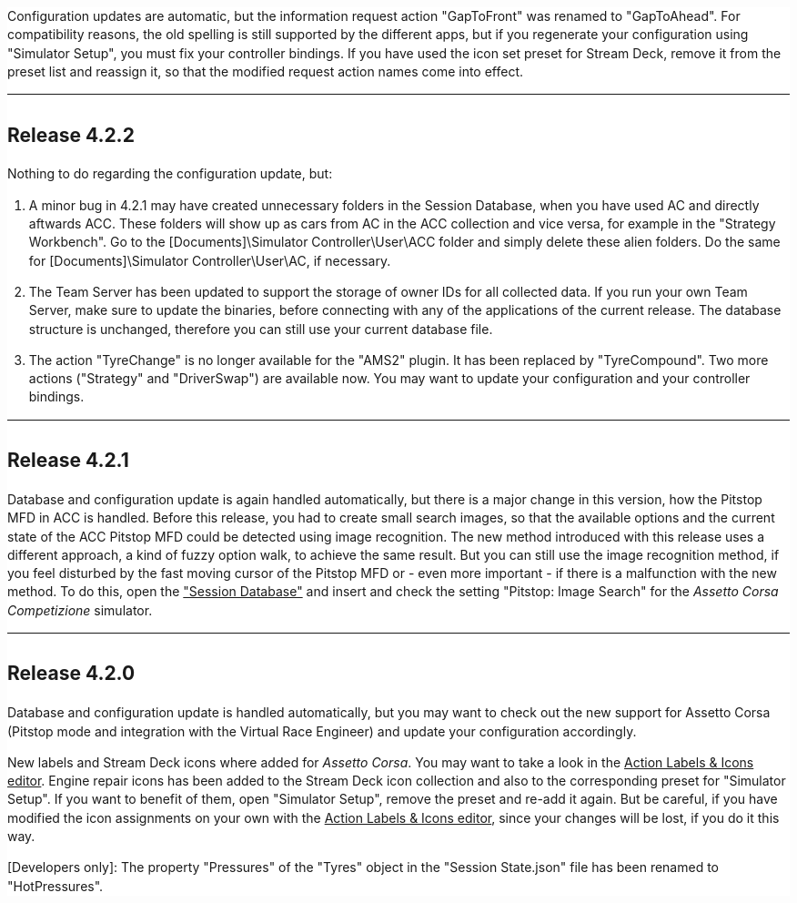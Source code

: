 Configuration updates are automatic, but the information request action "GapToFront" was renamed to "GapToAhead". For compatibility reasons, the old spelling is still supported by the different apps, but if you regenerate your configuration using "Simulator Setup", you must fix your controller bindings. If you have used the icon set preset for Stream Deck, remove it from the preset list and reassign it, so that the modified request action names come into effect.

***

## Release 4.2.2

Nothing to do regarding the configuration update, but:

  1. A minor bug in 4.2.1 may have created unnecessary folders in the Session Database, when you have used AC and directly aftwards ACC. These folders will show up as cars from AC in the ACC collection and vice versa, for example in the "Strategy Workbench". Go to the [Documents]\Simulator Controller\User\ACC folder and simply delete these alien folders. Do the same for [Documents]\Simulator Controller\User\AC, if necessary.

  2. The Team Server has been updated to support the storage of owner IDs for all collected data. If you run your own Team Server, make sure to update the binaries, before connecting with any of the applications of the current release. The database structure is unchanged, therefore you can still use your current database file.

  3. The action "TyreChange" is no longer available for the "AMS2" plugin. It has been replaced by "TyreCompound". Two more actions ("Strategy" and "DriverSwap") are available now. You may want to update your configuration and your controller bindings.

***

## Release 4.2.1

Database and configuration update is again handled automatically, but there is a major change in this version, how the Pitstop MFD in ACC is handled. Before this release, you had to create small search images, so that the available options and the current state of the ACC Pitstop MFD could be detected using image recognition. The new method introduced with this release uses a different approach, a kind of fuzzy option walk, to achieve the same result. But you can still use the image recognition method, if you feel disturbed by the fast moving cursor of the Pitstop MFD or - even more important - if there is a malfunction with the new method. To do this, open the ["Session Database"](https://github.com/SeriousOldMan/Simulator-Controller/wiki/Session-Database) and insert and check the setting "Pitstop: Image Search" for the *Assetto Corsa Competizione* simulator.

***

## Release 4.2.0

Database and configuration update is handled automatically, but you may want to check out the new support for Assetto Corsa (Pitstop mode and integration with the Virtual Race Engineer) and update your configuration accordingly.

New labels and Stream Deck icons where added for *Assetto Corsa*. You may want to take a look in the [Action Labels & Icons editor](https://github.com/SeriousOldMan/Simulator-Controller/wiki/Installation-&-Configuration#action-labels--icons). Engine repair icons has been added to the Stream Deck icon collection and also to the corresponding preset for "Simulator Setup". If you want to benefit of them, open "Simulator Setup", remove the preset and re-add it again. But be careful, if you have modified the icon assignments on your own with the [Action Labels & Icons editor](https://github.com/SeriousOldMan/Simulator-Controller/wiki/Installation-&-Configuration#action-labels--icons), since your changes will be lost, if you do it this way.


[Developers only]: The property "Pressures" of the "Tyres" object in the "Session State.json" file has been renamed to "HotPressures".